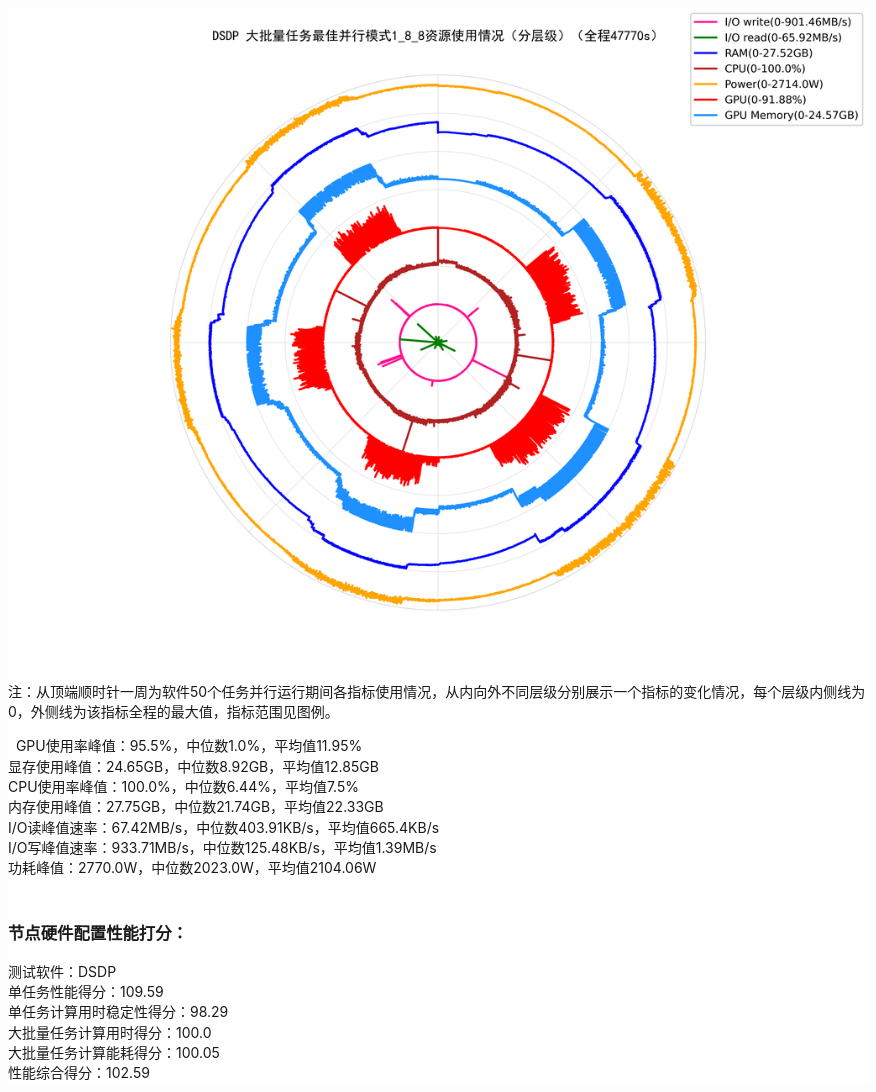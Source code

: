 ![multitasks_radar_split](image/SingleNodeMode/DSDP/multitasks_radar_split.png)  
注：从顶端顺时针一周为软件50个任务并行运行期间各指标使用情况，从内向外不同层级分别展示一个指标的变化情况，每个层级内侧线为0，外侧线为该指标全程的最大值，指标范围见图例。  

&nbsp;
GPU使用率峰值：95.5%，中位数1.0%，平均值11.95%  
显存使用峰值：24.65GB，中位数8.92GB，平均值12.85GB  
CPU使用率峰值：100.0%，中位数6.44%，平均值7.5%  
内存使用峰值：27.75GB，中位数21.74GB，平均值22.33GB  
I/O读峰值速率：67.42MB/s，中位数403.91KB/s，平均值665.4KB/s  
I/O写峰值速率：933.71MB/s，中位数125.48KB/s，平均值1.39MB/s  
功耗峰值：2770.0W，中位数2023.0W，平均值2104.06W  
&nbsp;
<div STYLE="page-break-after: always;"></div>

### 节点硬件配置性能打分：
测试软件：DSDP  
单任务性能得分：109.59  
单任务计算用时稳定性得分：98.29  
大批量任务计算用时得分：100.0  
大批量任务计算能耗得分：100.05  
性能综合得分：102.59  
<div STYLE="page-break-after: always;"></div>
